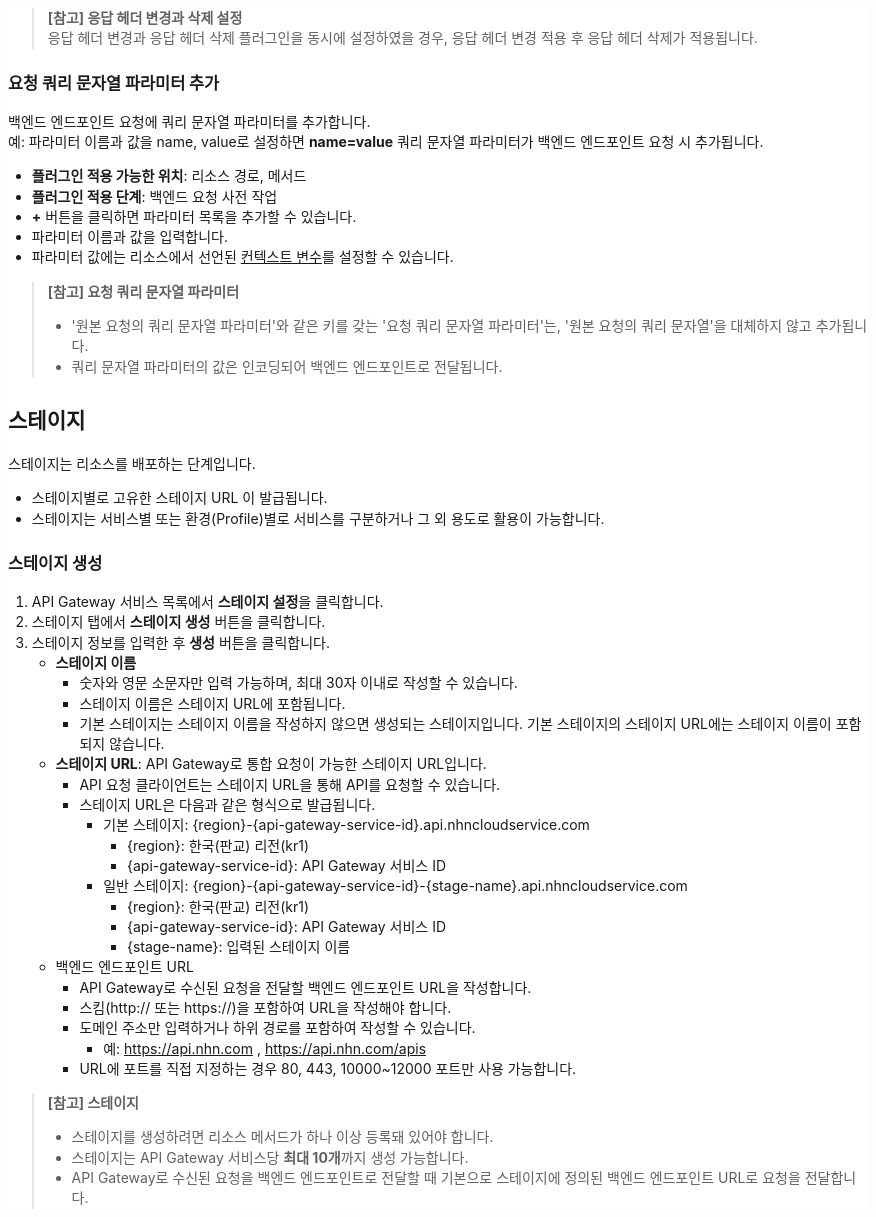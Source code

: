 > **[참고] 응답 헤더 변경과 삭제 설정** <br>
> 응답 헤더 변경과 응답 헤더 삭제 플러그인을 동시에 설정하였을 경우, 응답 헤더 변경 적용 후 응답 헤더 삭제가 적용됩니다. 

### 요청 쿼리 문자열 파라미터 추가
백엔드 엔드포인트 요청에 쿼리 문자열 파라미터를 추가합니다.  
예: 파라미터 이름과 값을 name, value로 설정하면 **name=value** 쿼리 문자열 파라미터가 백엔드 엔드포인트 요청 시 추가됩니다. 

- **플러그인 적용 가능한 위치**: 리소스 경로, 메서드
- **플러그인 적용 단계**: 백엔드 요청 사전 작업
- **\+** 버튼을 클릭하면 파라미터 목록을 추가할 수 있습니다.
- 파라미터 이름과 값을 입력합니다. 
- 파라미터 값에는 리소스에서 선언된 [컨텍스트 변수](./console-guide-gov/#_11)를 설정할 수 있습니다.

> **[참고] 요청 쿼리 문자열 파라미터** <br>
> - '원본 요청의 쿼리 문자열 파라미터'와 같은 키를 갖는 '요청 쿼리 문자열 파라미터'는, '원본 요청의 쿼리 문자열'을 대체하지 않고 추가됩니다.
> - 쿼리 문자열 파라미터의 값은 인코딩되어 백엔드 엔드포인트로 전달됩니다.


## 스테이지 
스테이지는 리소스를 배포하는 단계입니다. 

- 스테이지별로 고유한 스테이지 URL 이 발급됩니다. 
- 스테이지는 서비스별 또는 환경(Profile)별로 서비스를 구분하거나 그 외 용도로 활용이 가능합니다.

### 스테이지 생성

1. API Gateway 서비스 목록에서 **스테이지 설정**을 클릭합니다.
2. 스테이지 탭에서 **스테이지 생성** 버튼을 클릭합니다. 
3. 스테이지 정보를 입력한 후 **생성** 버튼을 클릭합니다.
    - **스테이지 이름** 
        - 숫자와 영문 소문자만 입력 가능하며, 최대 30자 이내로 작성할 수 있습니다.
        - 스테이지 이름은 스테이지 URL에 포함됩니다.
        - 기본 스테이지는 스테이지 이름을 작성하지 않으면 생성되는 스테이지입니다. 기본 스테이지의 스테이지 URL에는 스테이지 이름이 포함되지 않습니다.
    - **스테이지 URL**: API Gateway로 통합 요청이 가능한 스테이지 URL입니다. 
        - API 요청 클라이언트는 스테이지 URL을 통해 API를 요청할 수 있습니다.
        - 스테이지 URL은 다음과 같은 형식으로 발급됩니다. 
            - 기본 스테이지: {region}-{api-gateway-service-id}.api.nhncloudservice.com
                - {region}: 한국(판교) 리전(kr1)
                - {api-gateway-service-id}: API Gateway 서비스 ID
            - 일반 스테이지: {region}-{api-gateway-service-id}-{stage-name}.api.nhncloudservice.com
                - {region}: 한국(판교) 리전(kr1)
                - {api-gateway-service-id}: API Gateway 서비스 ID
                - {stage-name}: 입력된 스테이지 이름
    - 백엔드 엔드포인트 URL 
        - API Gateway로 수신된 요청을 전달할 백엔드 엔드포인트 URL을 작성합니다. 
        - 스킴(http:// 또는 https://)을 포함하여 URL을 작성해야 합니다.
        - 도메인 주소만 입력하거나 하위 경로를 포함하여 작성할 수 있습니다. 
            - 예: https://api.nhn.com , https://api.nhn.com/apis
        - URL에 포트를 직접 지정하는 경우 80, 443, 10000~12000 포트만 사용 가능합니다.


> **[참고] 스테이지** <br>
> - 스테이지를 생성하려면 리소스 메서드가 하나 이상 등록돼 있어야 합니다.
> - 스테이지는 API Gateway 서비스당 **최대 10개**까지 생성 가능합니다. 
> - API Gateway로 수신된 요청을 백엔드 엔드포인트로 전달할 때 기본으로 스테이지에 정의된 백엔드 엔드포인트 URL로 요청을 전달합니다.
